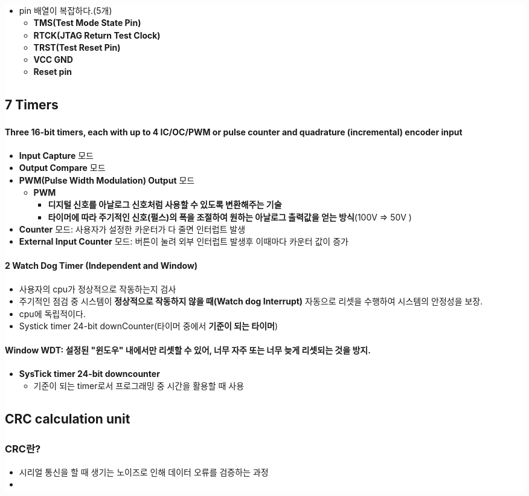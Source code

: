 - pin 배열이 복잡하다.(5개)
  - **TMS(Test Mode State Pin)**
  - **RTCK(JTAG Return Test Clock)**
  - **TRST(Test Reset Pin)**
  - **VCC GND**
  - **Reset pin**

## 7 Timers

#### Three 16-bit timers, each with up to 4 IC/OC/PWM or pulse counter and quadrature (incremental) encoder input

- **Input Capture** 모드
- **Output Compare** 모드
- **PWM(Pulse Width Modulation) Output** 모드
  - **PWM**
    - **디지털 신호를 아날로그 신호처럼 사용할 수 있도록 변환해주는 기술**
    - **타이머에 따라 주기적인 신호(펄스)의 폭을 조절하여 원하는 아날로그 출력값을 얻는 방식**(100V => 50V )
- **Counter** 모드: 사용자가 설정한 카운터가 다 줄면 인터럽트 발생
- **External Input Counter** 모드: 버튼이 눌려 외부 인터럽트 발생후 이때마다 카운터 값이 증가

#### 2 Watch Dog Timer (Independent and Window)

- 사용자의 cpu가 정상적으로 작동하는지 검사
- 주기적인 점검 중 시스템이 **정상적으로 작동하지 않을 때(Watch dog Interrupt)** 자동으로 리셋을 수행하여 시스템의 안정성을 보장.
- cpu에 독립적이다.
- Systick timer 24-bit downCounter(타이머 중에서 **기준이 되는 타이머**)

#### Window WDT: 설정된 "윈도우" 내에서만 리셋할 수 있어, 너무 자주 또는 너무 늦게 리셋되는 것을 방지.

- **SysTick timer 24-bit downcounter**
  - 기준이 되는 timer로서 프로그래밍 중 시간을 활용할 때 사용

## CRC calculation unit

### CRC란?

- 시리얼 통신을 할 때 생기는 노이즈로 인해 데이터 오류를 검증하는 과정
-

